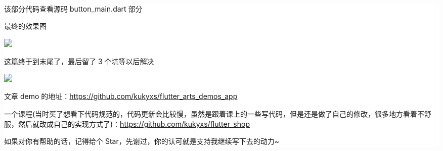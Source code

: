 该部分代码查看源码 button_main.dart 部分

最终的效果图

![](https://raw.githubusercontent.com/zhangmiaocc/blogImageResource/master/img/20190425163010.png)

这篇终于到末尾了，最后留了 3 个坑等以后解决

![](https://raw.githubusercontent.com/zhangmiaocc/blogImageResource/master/img/20190425163039.png)

文章 demo 的地址：https://github.com/kukyxs/flutter_arts_demos_app

一个课程(当时买了想看下代码规范的，代码更新会比较慢，虽然是跟着课上的一些写代码，但是还是做了自己的修改，很多地方看着不舒服，然后就改成自己的实现方式了)：https://github.com/kukyxs/flutter_shop

如果对你有帮助的话，记得给个 Star，先谢过，你的认可就是支持我继续写下去的动力~